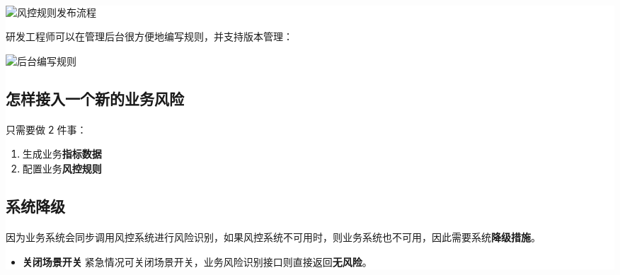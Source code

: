 ![风控规则发布流程](//img0.fanhaobai.com/2022/06/risk-rule/cd83c013-eccc-42ce-8075-5fd7267edf3d.png)

研发工程师可以在管理后台很方便地编写规则，并支持版本管理：

![后台编写规则](//img0.fanhaobai.com/2022/06/risk-rule/c54f0ab7-1a73-4c2e-998c-76d02148c8dc.png)

## 怎样接入一个新的业务风险

只需要做 2 件事：
1. 生成业务**指标数据**
2. 配置业务**风控规则**

## 系统降级

因为业务系统会同步调用风控系统进行风险识别，如果风控系统不可用时，则业务系统也不可用，因此需要系统**降级措施**。

* **关闭场景开关**
紧急情况可关闭场景开关，业务风险识别接口则直接返回**无风险**。